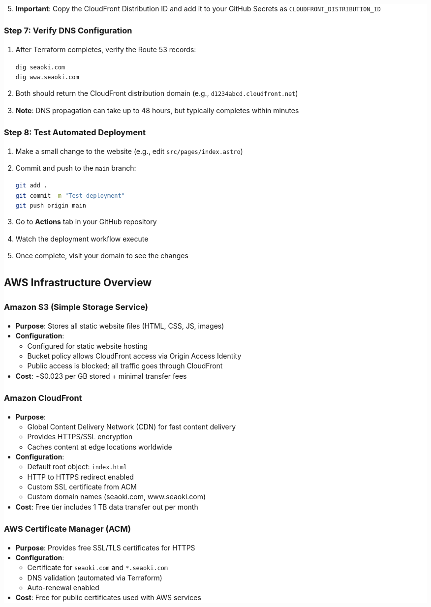 5. **Important**: Copy the CloudFront Distribution ID and add it to your GitHub Secrets as `CLOUDFRONT_DISTRIBUTION_ID`

### Step 7: Verify DNS Configuration

1. After Terraform completes, verify the Route 53 records:
   ```bash
   dig seaoki.com
   dig www.seaoki.com
   ```

2. Both should return the CloudFront distribution domain (e.g., `d1234abcd.cloudfront.net`)

3. **Note**: DNS propagation can take up to 48 hours, but typically completes within minutes

### Step 8: Test Automated Deployment

1. Make a small change to the website (e.g., edit `src/pages/index.astro`)
2. Commit and push to the `main` branch:
   ```bash
   git add .
   git commit -m "Test deployment"
   git push origin main
   ```

3. Go to **Actions** tab in your GitHub repository
4. Watch the deployment workflow execute
5. Once complete, visit your domain to see the changes

## AWS Infrastructure Overview

### Amazon S3 (Simple Storage Service)
- **Purpose**: Stores all static website files (HTML, CSS, JS, images)
- **Configuration**: 
  - Configured for static website hosting
  - Bucket policy allows CloudFront access via Origin Access Identity
  - Public access is blocked; all traffic goes through CloudFront
- **Cost**: ~$0.023 per GB stored + minimal transfer fees

### Amazon CloudFront
- **Purpose**: 
  - Global Content Delivery Network (CDN) for fast content delivery
  - Provides HTTPS/SSL encryption
  - Caches content at edge locations worldwide
- **Configuration**:
  - Default root object: `index.html`
  - HTTP to HTTPS redirect enabled
  - Custom SSL certificate from ACM
  - Custom domain names (seaoki.com, www.seaoki.com)
- **Cost**: Free tier includes 1 TB data transfer out per month

### AWS Certificate Manager (ACM)
- **Purpose**: Provides free SSL/TLS certificates for HTTPS
- **Configuration**:
  - Certificate for `seaoki.com` and `*.seaoki.com`
  - DNS validation (automated via Terraform)
  - Auto-renewal enabled
- **Cost**: Free for public certificates used with AWS services
